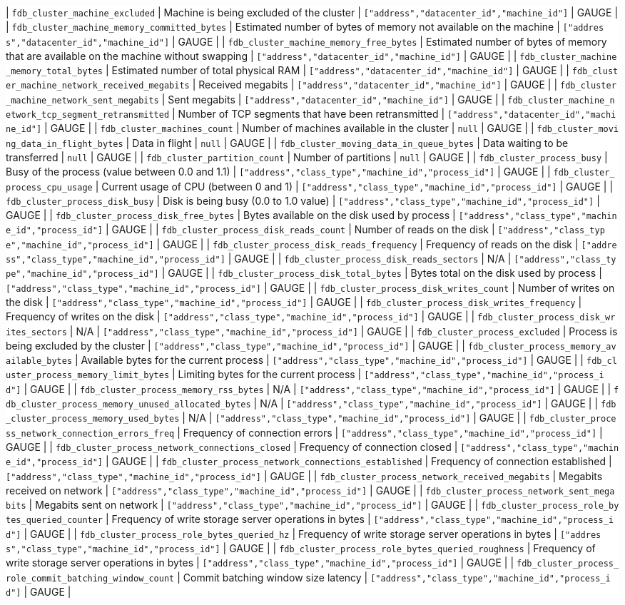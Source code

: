 | `fdb_cluster_machine_excluded` | Machine is being excluded of the cluster | `["address","datacenter_id","machine_id"]` | GAUGE |
| `fdb_cluster_machine_memory_committed_bytes` | Estimated number of bytes of memory not available on the machine | `["address","datacenter_id","machine_id"]` | GAUGE |
| `fdb_cluster_machine_memory_free_bytes` | Estimated number of bytes of memory that are available on the machine without swapping | `["address","datacenter_id","machine_id"]` | GAUGE |
| `fdb_cluster_machine_memory_total_bytes` | Estimated number of total physical RAM | `["address","datacenter_id","machine_id"]` | GAUGE |
| `fdb_cluster_machine_network_received_megabits` | Received megabits | `["address","datacenter_id","machine_id"]` | GAUGE |
| `fdb_cluster_machine_network_sent_megabits` | Sent megabits | `["address","datacenter_id","machine_id"]` | GAUGE |
| `fdb_cluster_machine_network_tcp_segment_retransmitted` | Number of TCP segments that have been retransmitted | `["address","datacenter_id","machine_id"]` | GAUGE |
| `fdb_cluster_machines_count` | Number of machines available in the cluster | `null` | GAUGE |
| `fdb_cluster_moving_data_in_flight_bytes` | Data in flight | `null` | GAUGE |
| `fdb_cluster_moving_data_in_queue_bytes` | Data waiting to be transferred | `null` | GAUGE |
| `fdb_cluster_partition_count` | Number of partitions | `null` | GAUGE |
| `fdb_cluster_process_busy` | Busy of the process (value between 0.0 and 1.1) | `["address","class_type","machine_id","process_id"]` | GAUGE |
| `fdb_cluster_process_cpu_usage` | Current usage of CPU (between 0 and 1) | `["address","class_type","machine_id","process_id"]` | GAUGE |
| `fdb_cluster_process_disk_busy` | Disk is being busy (0.0 to 1.0 value) | `["address","class_type","machine_id","process_id"]` | GAUGE |
| `fdb_cluster_process_disk_free_bytes` | Bytes available on the disk used by process | `["address","class_type","machine_id","process_id"]` | GAUGE |
| `fdb_cluster_process_disk_reads_count` | Number of reads on the disk | `["address","class_type","machine_id","process_id"]` | GAUGE |
| `fdb_cluster_process_disk_reads_frequency` | Frequency of reads on the disk | `["address","class_type","machine_id","process_id"]` | GAUGE |
| `fdb_cluster_process_disk_reads_sectors` | N/A | `["address","class_type","machine_id","process_id"]` | GAUGE |
| `fdb_cluster_process_disk_total_bytes` | Bytes total on the disk used by process | `["address","class_type","machine_id","process_id"]` | GAUGE |
| `fdb_cluster_process_disk_writes_count` | Number of writes on the disk | `["address","class_type","machine_id","process_id"]` | GAUGE |
| `fdb_cluster_process_disk_writes_frequency` | Frequency of writes on the disk | `["address","class_type","machine_id","process_id"]` | GAUGE |
| `fdb_cluster_process_disk_writes_sectors` | N/A | `["address","class_type","machine_id","process_id"]` | GAUGE |
| `fdb_cluster_process_excluded` | Process is being excluded by the cluster | `["address","class_type","machine_id","process_id"]` | GAUGE |
| `fdb_cluster_process_memory_available_bytes` | Available bytes for the current process | `["address","class_type","machine_id","process_id"]` | GAUGE |
| `fdb_cluster_process_memory_limit_bytes` | Limiting bytes for the current process | `["address","class_type","machine_id","process_id"]` | GAUGE |
| `fdb_cluster_process_memory_rss_bytes` | N/A | `["address","class_type","machine_id","process_id"]` | GAUGE |
| `fdb_cluster_process_memory_unused_allocated_bytes` | N/A | `["address","class_type","machine_id","process_id"]` | GAUGE |
| `fdb_cluster_process_memory_used_bytes` | N/A | `["address","class_type","machine_id","process_id"]` | GAUGE |
| `fdb_cluster_process_network_connection_errors_freq` | Frequency of connection errors | `["address","class_type","machine_id","process_id"]` | GAUGE |
| `fdb_cluster_process_network_connections_closed` | Frequency of connection closed | `["address","class_type","machine_id","process_id"]` | GAUGE |
| `fdb_cluster_process_network_connections_established` | Frequency of connection established | `["address","class_type","machine_id","process_id"]` | GAUGE |
| `fdb_cluster_process_network_received_megabits` | Megabits received on network | `["address","class_type","machine_id","process_id"]` | GAUGE |
| `fdb_cluster_process_network_sent_megabits` | Megabits sent on network | `["address","class_type","machine_id","process_id"]` | GAUGE |
| `fdb_cluster_process_role_bytes_queried_counter` | Frequency of write storage server operations in bytes | `["address","class_type","machine_id","process_id"]` | GAUGE |
| `fdb_cluster_process_role_bytes_queried_hz` | Frequency of write storage server operations in bytes | `["address","class_type","machine_id","process_id"]` | GAUGE |
| `fdb_cluster_process_role_bytes_queried_roughness` | Frequency of write storage server operations in bytes | `["address","class_type","machine_id","process_id"]` | GAUGE |
| `fdb_cluster_process_role_commit_batching_window_count` | Commit batching window size latency  | `["address","class_type","machine_id","process_id"]` | GAUGE |